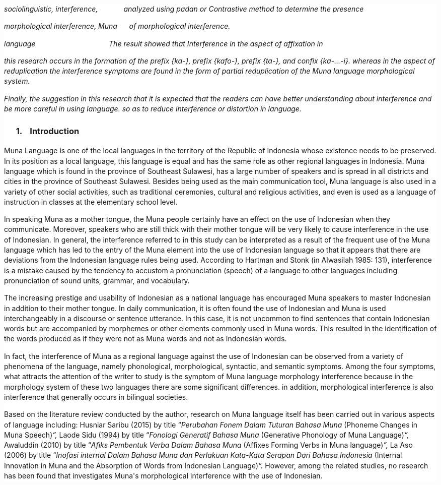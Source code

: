 <p><span class="font2" style="font-style:italic;">sociolinguistic, interference, &nbsp;&nbsp;&nbsp;&nbsp;&nbsp;&nbsp;&nbsp;&nbsp;&nbsp;&nbsp;&nbsp;&nbsp;analyzed using padan or Contrastive method to determine the presence</span></p>
<p><span class="font2" style="font-style:italic;">morphological interference, Muna &nbsp;&nbsp;&nbsp;&nbsp;&nbsp;of morphological interference.</span></p>
<p><span class="font2" style="font-style:italic;">language &nbsp;&nbsp;&nbsp;&nbsp;&nbsp;&nbsp;&nbsp;&nbsp;&nbsp;&nbsp;&nbsp;&nbsp;&nbsp;&nbsp;&nbsp;&nbsp;&nbsp;&nbsp;&nbsp;&nbsp;&nbsp;&nbsp;&nbsp;&nbsp;&nbsp;&nbsp;&nbsp;&nbsp;&nbsp;&nbsp;&nbsp;&nbsp;&nbsp;&nbsp;&nbsp;&nbsp;The result showed that Interference in the aspect of affixation in</span></p>
<p><span class="font2" style="font-style:italic;">this research occurs in the formation of the prefix {ka-}, prefix {kafo-}, prefix {ta-}, and confix {ka-...-i}. whereas in the aspect of reduplication the interference symptoms are found in the form of partial reduplication of the Muna language morphological system.</span></p>
<p><span class="font2" style="font-style:italic;">Finally, the suggestion in this research that it is expected that the readers can have better understanding about interference and be more careful in using language. so as to reduce interference or distortion in language.</span></p>
<ul style="list-style:none;"><li>
<h3><a name="bookmark4"></a><span class="font4" style="font-weight:bold;"><a name="bookmark5"></a>1. &nbsp;&nbsp;&nbsp;Introduction</span></h3></li></ul>
<p><span class="font4">Muna Language is one of the local languages in the territory of the Republic of Indonesia whose existence needs to be preserved. In its position as a local language, this language is equal and has the same role as other regional languages in Indonesia. Muna language which is found in the province of Southeast Sulawesi, has a large number of speakers and is spread in all districts and cities in the province of Southeast Sulawesi. Besides being used as the main communication tool, Muna language is also used in a variety of other social activities, such as traditional ceremonies, cultural and religious activities, and even is used as a language of instruction in classes at the elementary school level.</span></p>
<p><span class="font4">In speaking Muna as a mother tongue, the Muna people certainly have an effect on the use of Indonesian when they communicate. Moreover, speakers who are still thick with their mother tongue will be very likely to cause interference in the use of Indonesian. In general, the interference referred to in this study can be interpreted as a result of the frequent use of the Muna language which has led to the entry of the Muna element into the use of Indonesian language so that it appears that there are deviations from the Indonesian language rules being used. According to Hartman and Stonk (in Alwasilah 1985: 131), interference is a mistake caused by the tendency to accustom a pronunciation (speech) of a language to other languages including pronunciation of sound units, grammar, and vocabulary.</span></p>
<p><span class="font4">The increasing prestige and usability of Indonesian as a national language has encouraged Muna speakers to master Indonesian in addition to their mother tongue. In daily communication, it is often found the use of Indonesian and Muna is used interchangeably in a discourse or sentence utterance. In this case, it is not uncommon to find sentences that contain Indonesian words but are accompanied by morphemes or other elements commonly used in Muna words. This resulted in the identification of the words produced as if they were not as Muna words and not as Indonesian words.</span></p>
<p><span class="font4">In fact, the interference of Muna as a regional language against the use of Indonesian can be observed from a variety of phenomena of the language, namely phonological, morphological, syntactic, and semantic symptoms. Among the four symptoms, what attracts the attention of the writer to study is the symptom of Muna language morphology interference because in the morphology system of these two languages there are some significant differences. in addition, morphological interference is also interference that generally occurs in bilingual societies.</span></p>
<p><span class="font4">Based on the literature review conducted by the author, research on Muna language itself has been carried out in various aspects of language including: Husniar Saribu (2015) by title “</span><span class="font4" style="font-style:italic;">Perubahan Fonem Dalam Tuturan Bahasa Muna</span><span class="font4"> (Phoneme Changes in Muna Speech)</span><span class="font4" style="font-style:italic;">”,</span><span class="font4"> Laode Sidu (1994) by title “</span><span class="font4" style="font-style:italic;">Fonologi Generatif Bahasa Muna</span><span class="font4"> (Generative Phonology of Muna Language)</span><span class="font4" style="font-style:italic;">”,</span><span class="font4"> Awaluddin (2010) by title “</span><span class="font4" style="font-style:italic;">Afiks Pembentuk Verba Dalam Bahasa Muna</span><span class="font4"> (Affixes Forming Verbs in Muna language)</span><span class="font4" style="font-style:italic;">”,</span><span class="font4"> La Aso (2006) by title “</span><span class="font4" style="font-style:italic;">Inofasi internal Dalam Bahasa Muna dan Perlakuan Kata-Kata Serapan Dari Bahasa Indonesia</span><span class="font4"> (Internal Innovation in Muna and the Absorption of Words from Indonesian Language)</span><span class="font4" style="font-style:italic;">”.</span><span class="font4"> However, among the related studies, no research has been found that investigates Muna's morphological interference with the use of Indonesian.</span></p>
